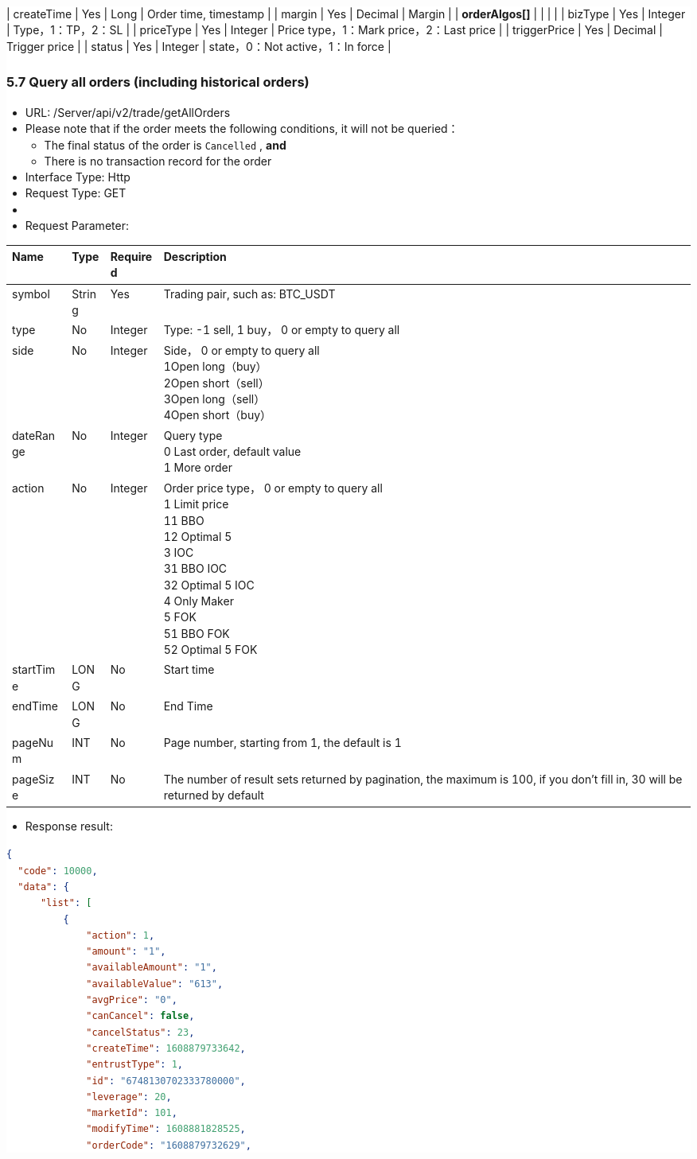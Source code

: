 | createTime       | Yes   | Long       | Order time, timestamp                                            |
| margin           | Yes   | Decimal    | Margin                                                       |
| **orderAlgos[]** |      |            |                                                              |
| bizType          | Yes   | Integer    | Type，1：TP，2：SL                                       |
| priceType        | Yes   | Integer    | Price type，1：Mark price，2：Last price                           |
| triggerPrice     | Yes   | Decimal    | Trigger price                                                     |
| status           | Yes   | Integer    | state，0：Not active，1：In force                                   |



### 5.7 Query all orders (including historical orders)

  - URL:  /Server/api/v2/trade/getAllOrders
  - Please note that if the order meets the following conditions, it will not be queried：
    - The final status of the order is `Cancelled` , **and** 
    - There is no transaction record for the order
  - Interface Type: Http
  - Request Type: GET
  - 
  - Request Parameter:

| Name      | Type   | Required | Description                                                         |
| :-------- | :----- | :------- | :----------------------------------------------------------- |
| symbol    | String | Yes       | Trading pair, such as: BTC_USDT                                         |
| type      | No     | Integer  | Type: -1 sell, 1 buy， 0 or empty to query all                          |
| side      | No     | Integer  | Side， 0 or empty to query all<br/>1Open long（buy）<br/>2Open short（sell）<br/>3Open long（sell）<br/>4Open short（buy） |
| dateRange | No     | Integer  | Query type<br/>0 Last order, default value<br/>1 More order               |
| action    | No     | Integer  | Order price type， 0 or empty to query all  <br/>1   Limit price<br/>11 BBO<br/>12 Optimal 5<br/>3   IOC<br/>31 BBO IOC<br/>32 Optimal 5 IOC<br/>4   Only Maker<br/>5   FOK<br/>51 BBO FOK<br/>52 Optimal 5 FOK |
| startTime | LONG   | No       | Start time                                                     |
| endTime   | LONG   | No       | End Time                                                     |
| pageNum   | INT    | No       | Page number, starting from 1, the default is 1                                       |
| pageSize  | INT    | No       | The number of result sets returned by pagination, the maximum is 100, if you don’t fill in, 30 will be returned by default            |

  - Response result:

  ```json
{
    "code": 10000,
    "data": {
        "list": [
            {
                "action": 1,
                "amount": "1",
                "availableAmount": "1",
                "availableValue": "613",
                "avgPrice": "0",
                "canCancel": false,
                "cancelStatus": 23,
                "createTime": 1608879733642,
                "entrustType": 1,
                "id": "6748130702333780000",
                "leverage": 20,
                "marketId": 101,
                "modifyTime": 1608881828525,
                "orderCode": "1608879732629",
  ```